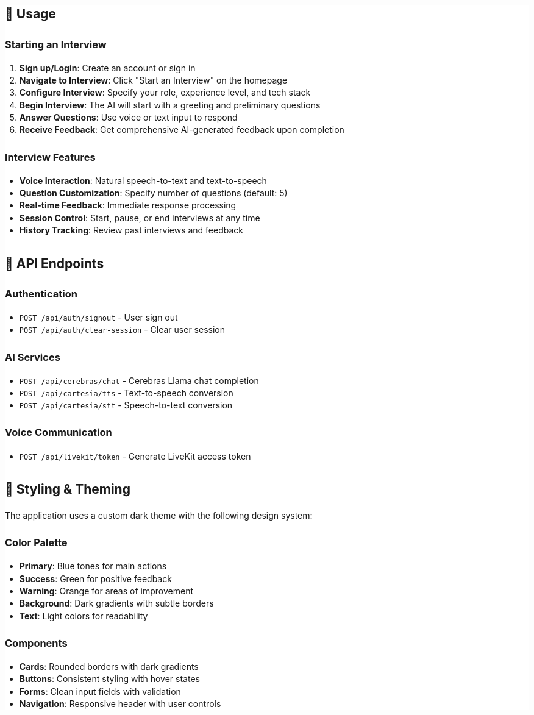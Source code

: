 ## 🎯 Usage

### Starting an Interview
1. **Sign up/Login**: Create an account or sign in
2. **Navigate to Interview**: Click "Start an Interview" on the homepage
3. **Configure Interview**: Specify your role, experience level, and tech stack
4. **Begin Interview**: The AI will start with a greeting and preliminary questions
5. **Answer Questions**: Use voice or text input to respond
6. **Receive Feedback**: Get comprehensive AI-generated feedback upon completion

### Interview Features
- **Voice Interaction**: Natural speech-to-text and text-to-speech
- **Question Customization**: Specify number of questions (default: 5)
- **Real-time Feedback**: Immediate response processing
- **Session Control**: Start, pause, or end interviews at any time
- **History Tracking**: Review past interviews and feedback

## 🔧 API Endpoints

### Authentication
- `POST /api/auth/signout` - User sign out
- `POST /api/auth/clear-session` - Clear user session

### AI Services
- `POST /api/cerebras/chat` - Cerebras Llama chat completion
- `POST /api/cartesia/tts` - Text-to-speech conversion
- `POST /api/cartesia/stt` - Speech-to-text conversion

### Voice Communication
- `POST /api/livekit/token` - Generate LiveKit access token

## 🎨 Styling & Theming

The application uses a custom dark theme with the following design system:

### Color Palette
- **Primary**: Blue tones for main actions
- **Success**: Green for positive feedback
- **Warning**: Orange for areas of improvement
- **Background**: Dark gradients with subtle borders
- **Text**: Light colors for readability

### Components
- **Cards**: Rounded borders with dark gradients
- **Buttons**: Consistent styling with hover states
- **Forms**: Clean input fields with validation
- **Navigation**: Responsive header with user controls
